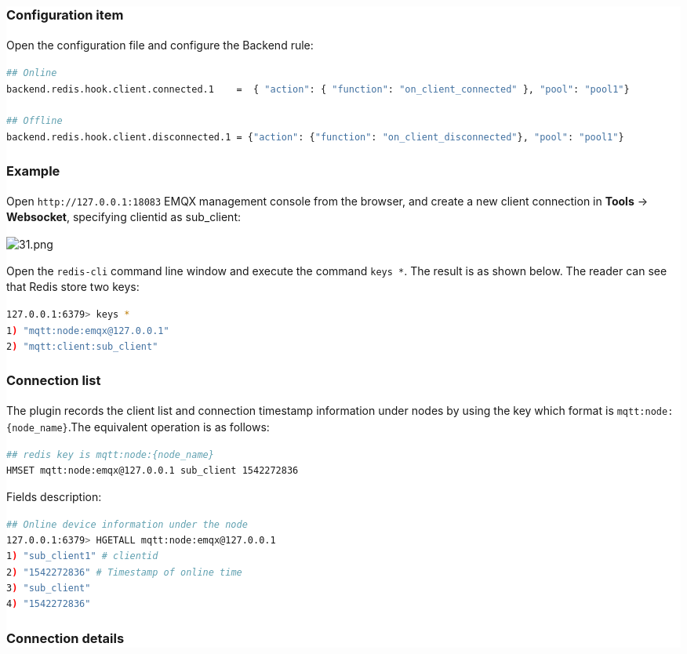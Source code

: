 
### Configuration item

Open the configuration file and configure the Backend rule:

```bash
## Online
backend.redis.hook.client.connected.1    =  { "action": { "function": "on_client_connected" }, "pool": "pool1"}

## Offline
backend.redis.hook.client.disconnected.1 = {"action": {"function": "on_client_disconnected"}, "pool": "pool1"}
```

### Example

Open  `http://127.0.0.1:18083` EMQX management console from the browser, and create a new client connection in **Tools** -> **Websocket**, specifying clientid as sub_client:

![31.png](https://static.emqx.net/images/26b00b949463fe0c824c70342f90d04a.png)

Open the `redis-cli` command line window and execute the command `keys *`. The result is as shown below. The reader can see that Redis store two keys:

```bash
127.0.0.1:6379> keys *
1) "mqtt:node:emqx@127.0.0.1"
2) "mqtt:client:sub_client"
```



### Connection list

The plugin records the client list and connection timestamp information under nodes by using the key which format is `mqtt:node:{node_name}`.The equivalent operation is as follows:

```bash
## redis key is mqtt:node:{node_name}
HMSET mqtt:node:emqx@127.0.0.1 sub_client 1542272836
```

Fields description:

```bash
## Online device information under the node
127.0.0.1:6379> HGETALL mqtt:node:emqx@127.0.0.1
1) "sub_client1" # clientid
2) "1542272836" # Timestamp of online time
3) "sub_client"
4) "1542272836"
```



### Connection details
